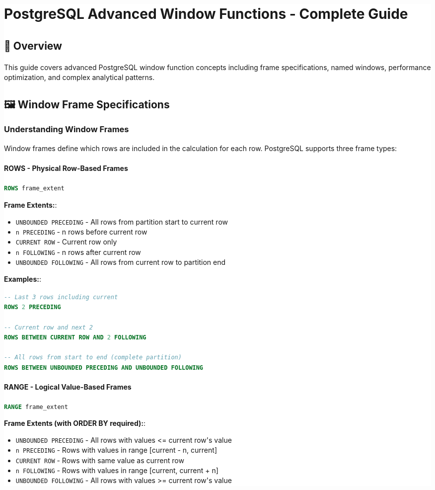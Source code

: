 # PostgreSQL Advanced Window Functions - Complete Guide

## 🔹 Overview

This guide covers advanced PostgreSQL window function concepts including frame specifications, named windows, performance optimization, and complex analytical patterns.

## 🖼️ Window Frame Specifications

### Understanding Window Frames

Window frames define which rows are included in the calculation for each row. PostgreSQL supports three frame types:

#### ROWS - Physical Row-Based Frames

```sql
ROWS frame_extent
```

**Frame Extents:**:

- `UNBOUNDED PRECEDING` - All rows from partition start to current row
- `n PRECEDING` - n rows before current row
- `CURRENT ROW` - Current row only
- `n FOLLOWING` - n rows after current row
- `UNBOUNDED FOLLOWING` - All rows from current row to partition end

**Examples:**:

```sql
-- Last 3 rows including current
ROWS 2 PRECEDING

-- Current row and next 2
ROWS BETWEEN CURRENT ROW AND 2 FOLLOWING

-- All rows from start to end (complete partition)
ROWS BETWEEN UNBOUNDED PRECEDING AND UNBOUNDED FOLLOWING
```

#### RANGE - Logical Value-Based Frames

```sql
RANGE frame_extent
```

**Frame Extents (with ORDER BY required):**:

- `UNBOUNDED PRECEDING` - All rows with values <= current row's value
- `n PRECEDING` - Rows with values in range [current - n, current]
- `CURRENT ROW` - Rows with same value as current row
- `n FOLLOWING` - Rows with values in range [current, current + n]
- `UNBOUNDED FOLLOWING` - All rows with values >= current row's value
